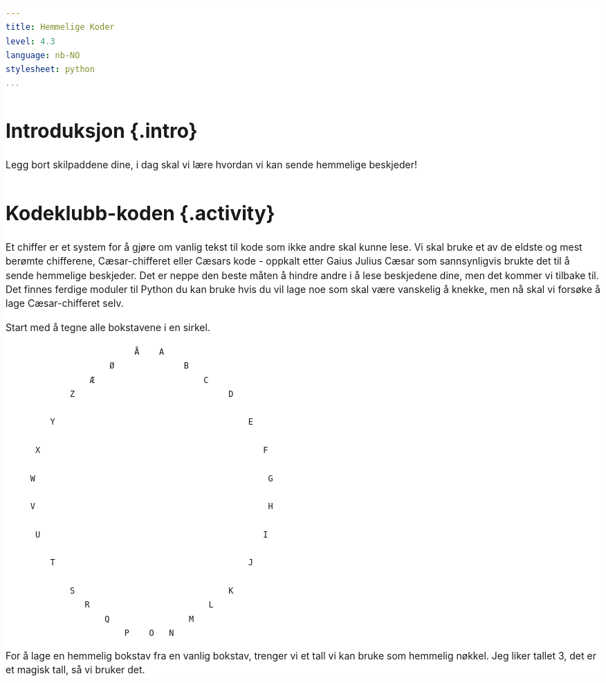```yaml
---
title: Hemmelige Koder
level: 4.3
language: nb-NO
stylesheet: python
...
```


# Introduksjon {.intro}

Legg bort skilpaddene dine, i dag skal vi lære hvordan vi kan sende hemmelige beskjeder!

# Kodeklubb-koden {.activity}

Et chiffer er et system for å gjøre om vanlig tekst til kode som ikke andre skal kunne lese. Vi skal bruke et av de eldste og mest berømte chifferene, Cæsar-chifferet eller Cæsars kode - oppkalt etter Gaius Julius Cæsar som sannsynligvis brukte det til å sende hemmelige beskjeder. Det er neppe den beste måten å hindre andre i å lese beskjedene dine, men det kommer vi tilbake til. Det finnes ferdige moduler til Python du kan bruke hvis du vil lage noe som skal være vanskelig å knekke, men nå skal vi forsøke å lage Cæsar-chifferet selv.


Start med å tegne alle bokstavene i en sirkel.

```
                          Å    A
                     Ø              B
                 Æ                      C
             Z                               D

         Y                                       E

      X                                             F

     W                                               G

     V                                               H

      U                                             I

         T                                       J

             S                               K
                R                        L
                    Q                M
                        P    O   N

```

For å lage en hemmelig bokstav fra en vanlig bokstav, trenger vi et tall vi kan bruke som hemmelig nøkkel. Jeg liker tallet 3, det er et magisk tall, så vi bruker det.
